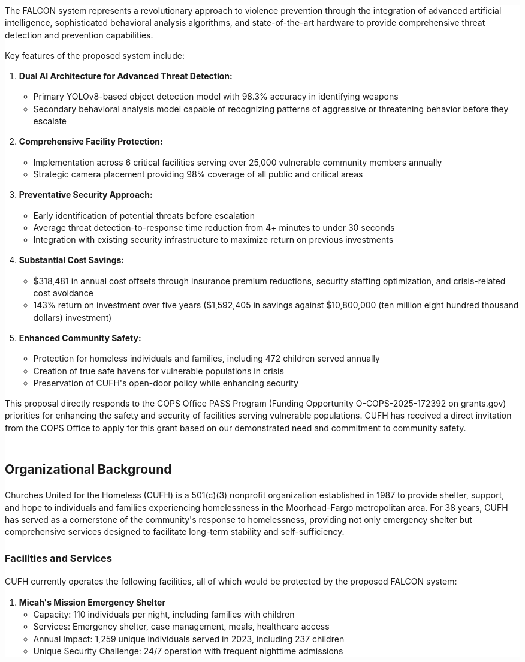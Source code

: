 The FALCON system represents a revolutionary approach to violence prevention through the integration of advanced artificial intelligence, sophisticated behavioral analysis algorithms, and state-of-the-art hardware to provide comprehensive threat detection and prevention capabilities.

Key features of the proposed system include:

1. **Dual AI Architecture for Advanced Threat Detection:**
   - Primary YOLOv8-based object detection model with 98.3% accuracy in identifying weapons
   - Secondary behavioral analysis model capable of recognizing patterns of aggressive or threatening behavior before they escalate

2. **Comprehensive Facility Protection:**
   - Implementation across 6 critical facilities serving over 25,000 vulnerable community members annually
   - Strategic camera placement providing 98% coverage of all public and critical areas

3. **Preventative Security Approach:**
   - Early identification of potential threats before escalation
   - Average threat detection-to-response time reduction from 4+ minutes to under 30 seconds
   - Integration with existing security infrastructure to maximize return on previous investments

4. **Substantial Cost Savings:**
   - $318,481 in annual cost offsets through insurance premium reductions, security staffing optimization, and crisis-related cost avoidance
   - 143% return on investment over five years ($1,592,405 in savings against $10,800,000 (ten million eight hundred thousand dollars) investment)

5. **Enhanced Community Safety:**
   - Protection for homeless individuals and families, including 472 children served annually
   - Creation of true safe havens for vulnerable populations in crisis
   - Preservation of CUFH's open-door policy while enhancing security

This proposal directly responds to the COPS Office PASS Program (Funding Opportunity O-COPS-2025-172392 on grants.gov) priorities for enhancing the safety and security of facilities serving vulnerable populations. CUFH has received a direct invitation from the COPS Office to apply for this grant based on our demonstrated need and commitment to community safety.

---

## Organizational Background

Churches United for the Homeless (CUFH) is a 501(c)(3) nonprofit organization established in 1987 to provide shelter, support, and hope to individuals and families experiencing homelessness in the Moorhead-Fargo metropolitan area. For 38 years, CUFH has served as a cornerstone of the community's response to homelessness, providing not only emergency shelter but comprehensive services designed to facilitate long-term stability and self-sufficiency.

### Facilities and Services

CUFH currently operates the following facilities, all of which would be protected by the proposed FALCON system:

1. **Micah's Mission Emergency Shelter**
   - Capacity: 110 individuals per night, including families with children
   - Services: Emergency shelter, case management, meals, healthcare access
   - Annual Impact: 1,259 unique individuals served in 2023, including 237 children
   - Unique Security Challenge: 24/7 operation with frequent nighttime admissions
